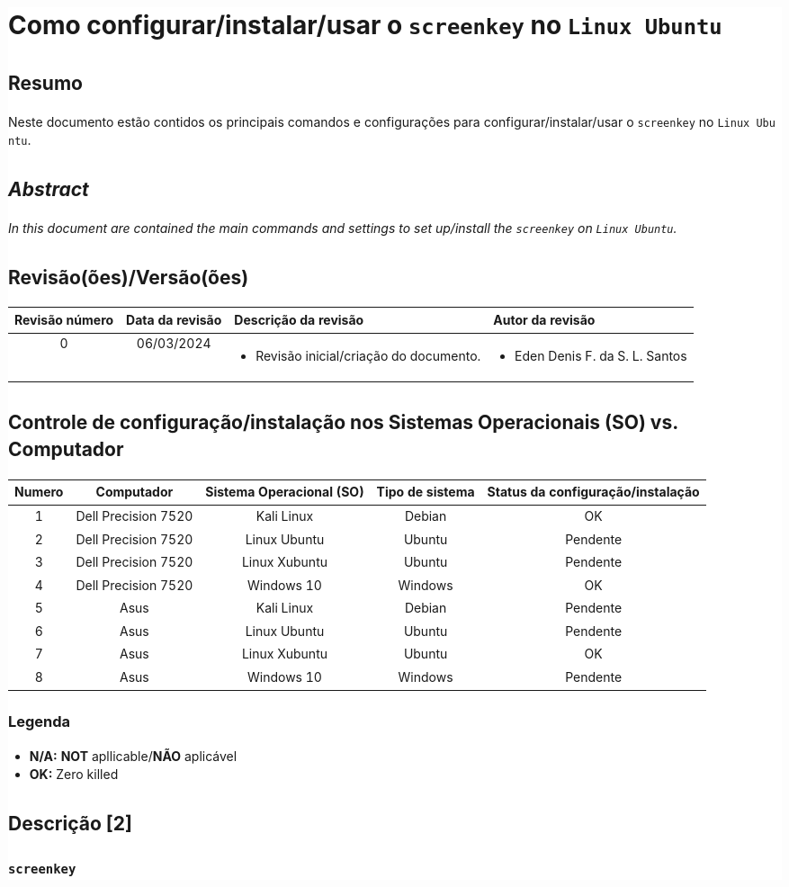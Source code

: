 # Como configurar/instalar/usar o `screenkey` no `Linux Ubuntu`

## Resumo

Neste documento estão contidos os principais comandos e configurações para configurar/instalar/usar o `screenkey` no `Linux Ubuntu`.

## _Abstract_

_In this document are contained the main commands and settings to set up/install the `screenkey` on `Linux Ubuntu`._


## Revisão(ões)/Versão(ões)

| Revisão número | Data da revisão | Descrição da revisão                                    | Autor da revisão                                |
|:--------------:|:---------------:|:--------------------------------------------------------|:------------------------------------------------|
| 0              | 06/03/2024      | <ul><li>Revisão inicial/criação do documento.</li></ul> | <ul><li>Eden Denis F. da S. L. Santos</ul></li> |


## Controle de configuração/instalação nos Sistemas Operacionais (SO) vs. Computador

| Numero | Computador          | Sistema Operacional (SO) | Tipo de sistema | Status da configuração/instalação |
|:------:|:-------------------:|:------------------------:|:---------------:|:---------------------------------:|
| 1      | Dell Precision 7520 | Kali Linux               | Debian          | OK                                |
| 2      | Dell Precision 7520 | Linux Ubuntu             | Ubuntu          | Pendente                          |
| 3      | Dell Precision 7520 | Linux Xubuntu            | Ubuntu          | Pendente                          |
| 4      | Dell Precision 7520 | Windows 10               | Windows         | OK                                |
| 5      | Asus                | Kali Linux               | Debian          | Pendente                          |
| 6      | Asus                | Linux Ubuntu             | Ubuntu          | Pendente                          |
| 7      | Asus                | Linux Xubuntu            | Ubuntu          | OK                                |
| 8      | Asus                | Windows 10               | Windows         | Pendente                          |

### Legenda

- **N/A:** **NOT** apllicable/**NÃO** aplicável
- **OK:** Zero killed

## Descrição [2]

### `screenkey`
